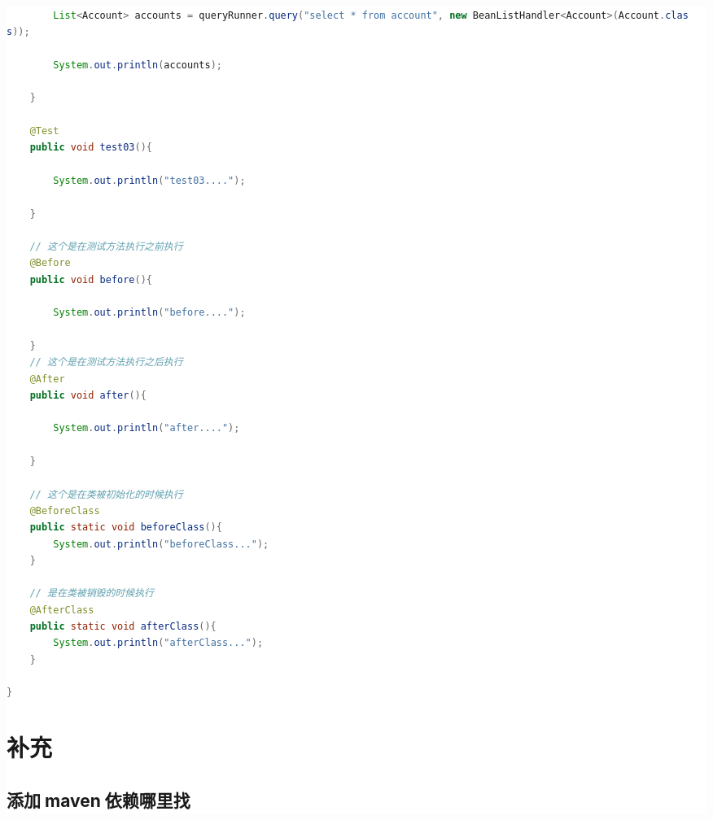 ```java
        List<Account> accounts = queryRunner.query("select * from account", new BeanListHandler<Account>(Account.class));

        System.out.println(accounts);

    }

    @Test
    public void test03(){

        System.out.println("test03....");

    }

    // 这个是在测试方法执行之前执行
    @Before
    public void before(){

        System.out.println("before....");

    }
    // 这个是在测试方法执行之后执行
    @After
    public void after(){

        System.out.println("after....");

    }

    // 这个是在类被初始化的时候执行
    @BeforeClass
    public static void beforeClass(){
        System.out.println("beforeClass...");
    }

    // 是在类被销毁的时候执行
    @AfterClass
    public static void afterClass(){
        System.out.println("afterClass...");
    }

}
```





# 补充 

## 添加 maven 依赖哪里找
